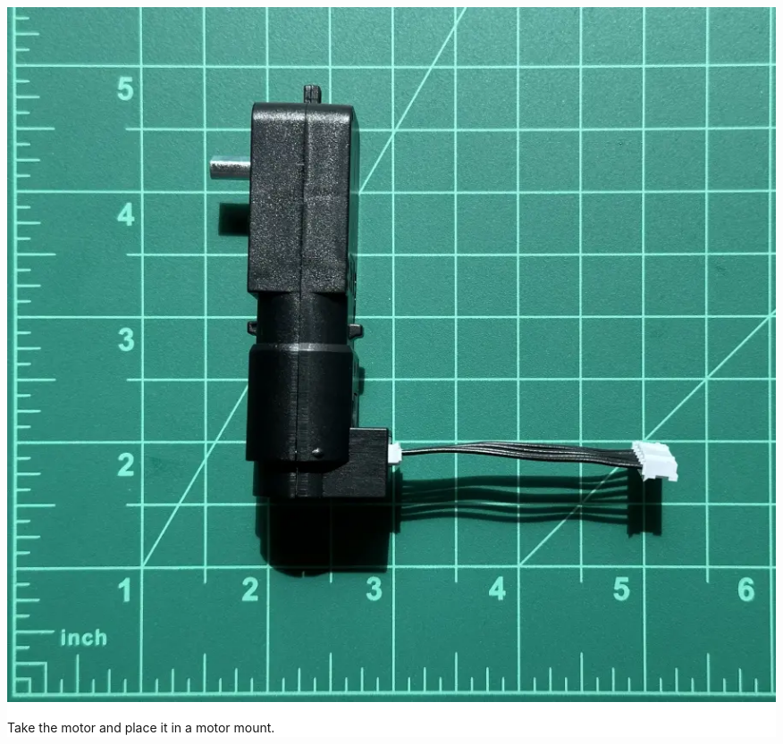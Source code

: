 ![Cable installed in a motor](./_images/assembly/cable_in_motor-resize.webp)

Take the motor and place it in a motor mount.
